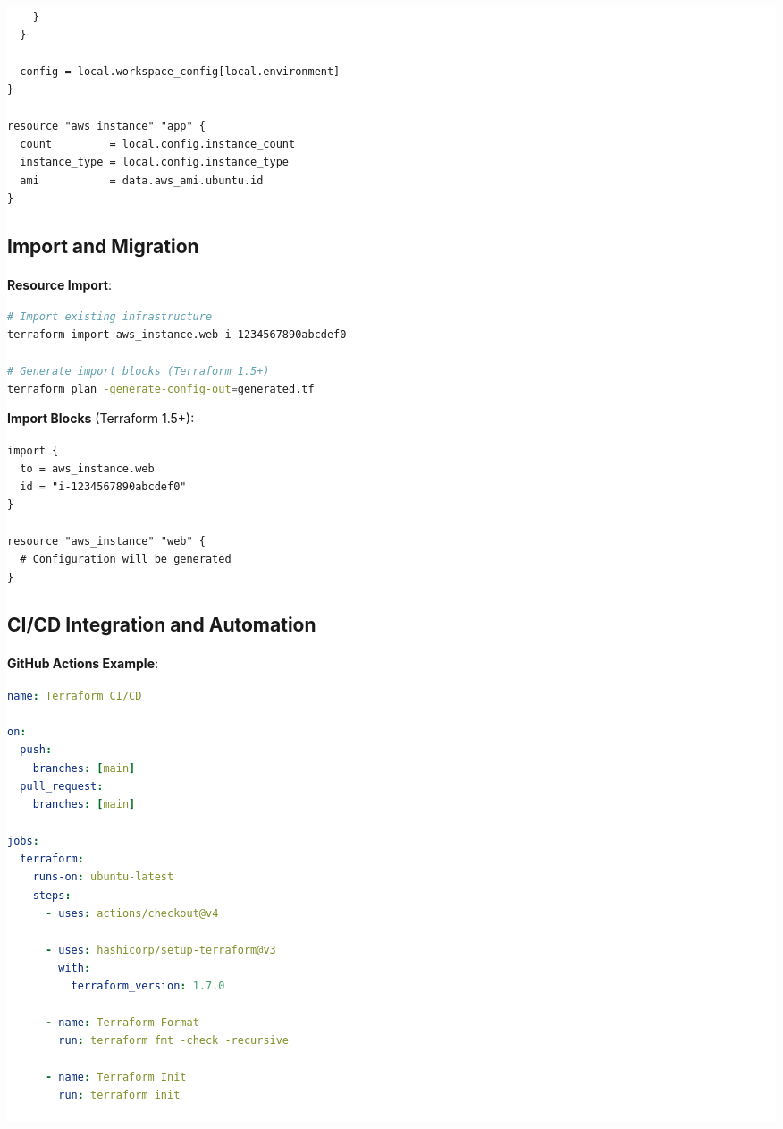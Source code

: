 ```hcl
    }
  }
  
  config = local.workspace_config[local.environment]
}

resource "aws_instance" "app" {
  count         = local.config.instance_count
  instance_type = local.config.instance_type
  ami           = data.aws_ami.ubuntu.id
}
```

## Import and Migration

**Resource Import**:
```bash
# Import existing infrastructure
terraform import aws_instance.web i-1234567890abcdef0

# Generate import blocks (Terraform 1.5+)
terraform plan -generate-config-out=generated.tf
```

**Import Blocks** (Terraform 1.5+):
```hcl
import {
  to = aws_instance.web
  id = "i-1234567890abcdef0"
}

resource "aws_instance" "web" {
  # Configuration will be generated
}
```

## CI/CD Integration and Automation

**GitHub Actions Example**:
```yaml
name: Terraform CI/CD

on:
  push:
    branches: [main]
  pull_request:
    branches: [main]

jobs:
  terraform:
    runs-on: ubuntu-latest
    steps:
      - uses: actions/checkout@v4
      
      - uses: hashicorp/setup-terraform@v3
        with:
          terraform_version: 1.7.0
      
      - name: Terraform Format
        run: terraform fmt -check -recursive
      
      - name: Terraform Init
        run: terraform init
      
```